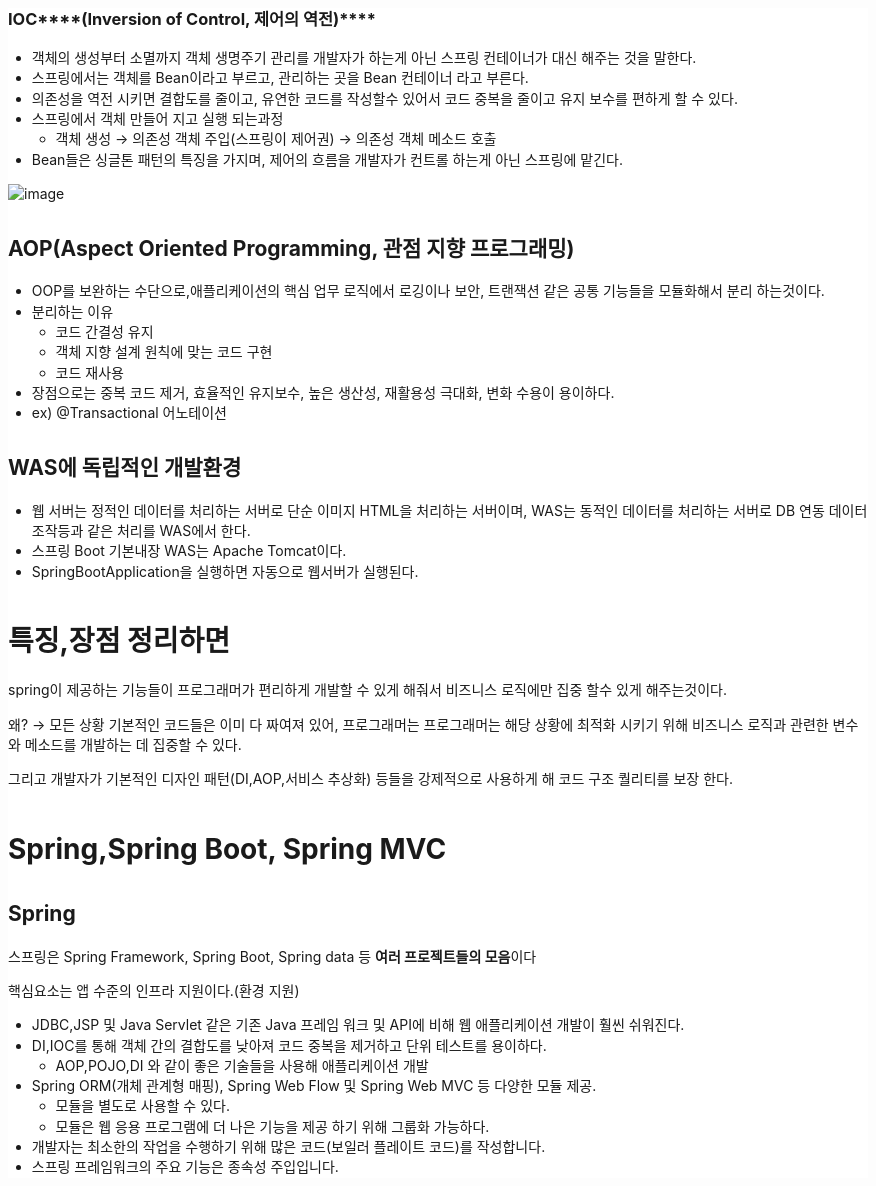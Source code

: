 ### IOC****(Inversion of Control, 제어의 역전)****

- 객체의 생성부터 소멸까지 객체 생명주기 관리를 개발자가 하는게 아닌 스프링 컨테이너가 대신 해주는 것을 말한다.
- 스프링에서는 객체를 Bean이라고 부르고, 관리하는 곳을 Bean 컨테이너 라고 부른다.
- 의존성을 역전 시키면 결합도를 줄이고, 유연한 코드를 작성할수 있어서 코드 중복을 줄이고 유지 보수를 편하게 할 수 있다.
- 스프링에서 객체 만들어 지고 실행 되는과정
    - 객체 생성 → 의존성 객체 주입(스프링이 제어권) → 의존성 객체 메소드 호출
- Bean들은 싱글톤 패턴의 특징을 가지며, 제어의 흐름을 개발자가 컨트롤 하는게 아닌 스프링에 맡긴다.

![image](https://github.com/DongYeopMe/development_note/assets/70151275/e0953bbd-94c6-4253-9008-f171e27a8e91)

## AOP(**Aspect Oriented Programming, 관점 지향 프로그래밍**)

- OOP를 보완하는 수단으로,애플리케이션의 핵심 업무 로직에서 로깅이나 보안, 트랜잭션 같은 공통 기능들을 모듈화해서 분리 하는것이다.
- 분리하는 이유
    - 코드 간결성 유지
    - 객체 지향 설계 원칙에 맞는 코드 구현
    - 코드 재사용
- 장점으로는 중복 코드 제거, 효율적인 유지보수, 높은 생산성, 재활용성 극대화, 변화 수용이 용이하다.
- ex) @Transactional 어노테이션

## WAS에 독립적인 개발환경

- 웹 서버는 정적인 데이터를 처리하는 서버로 단순 이미지 HTML을 처리하는 서버이며, WAS는 동적인 데이터를 처리하는 서버로 DB 연동 데이터 조작등과 같은 처리를 WAS에서 한다.
- 스프링 Boot 기본내장 WAS는 Apache Tomcat이다.
- SpringBootApplication을 실행하면 자동으로 웹서버가 실행된다.

# 특징,장점 정리하면

spring이 제공하는 기능들이 프로그래머가 편리하게 개발할 수 있게 해줘서 비즈니스 로직에만 집중 할수 있게 해주는것이다.

왜? → 모든 상황 기본적인 코드들은 이미 다 짜여져 있어, 프로그래머는 프로그래머는 해당 상황에 최적화 시키기 위해 비즈니스 로직과 관련한 변수와 메소드를 개발하는 데 집중할 수 있다.

그리고 개발자가 기본적인 디자인 패턴(DI,AOP,서비스 추상화) 등들을 강제적으로 사용하게 해 코드 구조 퀄리티를 보장 한다.

# Spring,Spring Boot, Spring MVC

## Spring

스프링은 Spring Framework, Spring Boot, Spring data 등 **여러 프로젝트들의 모음**이다

핵심요소는 앱 수준의 인프라 지원이다.(환경 지원)

- JDBC,JSP 및 Java Servlet 같은 기존 Java 프레임  워크 및 API에 비해 웹 애플리케이션 개발이 훨씬 쉬워진다.
- DI,IOC를 통해 객체 간의 결합도를 낮아져 코드 중복을 제거하고 단위 테스트를 용이하다.
    - AOP,POJO,DI 와 같이 좋은 기술들을 사용해 애플리케이션 개발
- Spring ORM(개체 관계형 매핑), Spring Web Flow 및 Spring Web MVC 등 다양한 모듈 제공.
    - 모듈을 별도로 사용할 수 있다.
    - 모듈은 웹 응용 프로그램에 더 나은 기능을 제공 하기 위해 그룹화 가능하다.
- 개발자는 최소한의 작업을 수행하기 위해 많은 코드(보일러 플레이트 코드)를 작성합니다.
- 스프링 프레임워크의 주요 기능은 종속성 주입입니다.
